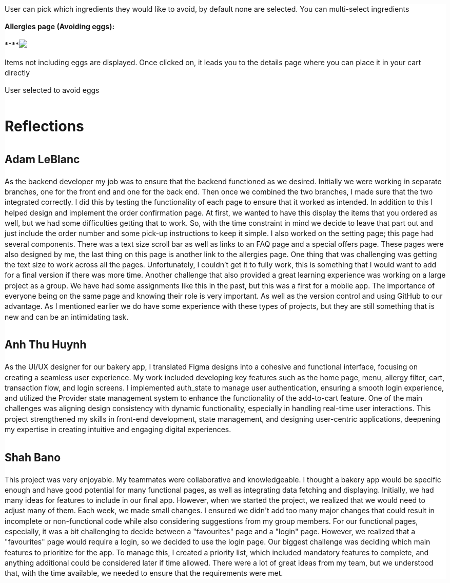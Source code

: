 User can pick which ingredients they would like to avoid, by default none are selected. You can multi-select ingredients

**Allergies page (Avoiding eggs):**

****![](/images/allergie_2.png)

Items not including eggs are displayed. Once clicked on, it leads you to the details page where you can place it in your cart directly

User selected to avoid eggs

# Reflections

## Adam LeBlanc

As the backend developer my job was to ensure that the backend functioned as we desired. Initially we were working in separate branches, one for the front end and one for the back end. Then once we combined the two branches, I made sure that the two integrated correctly. I did this by testing the functionality of each page to ensure that it worked as intended. In addition to this I helped design and implement the order confirmation page. At first, we wanted to have this display the items that you ordered as well, but we had some difficulties getting that to work. So, with the time constraint in mind we decide to leave that part out and just include the order number and some pick-up instructions to keep it simple. I also worked on the setting page; this page had several components. There was a text size scroll bar as well as links to an FAQ page and a special offers page. These pages were also designed by me, the last thing on this page is another link to the allergies page. One thing that was challenging was getting the text size to work across all the pages. Unfortunately, I couldn’t get it to fully work, this is something that I would want to add for a final version if there was more time. Another challenge that also provided a great learning experience was working on a large project as a group. We have had some assignments like this in the past, but this was a first for a mobile app. The importance of everyone being on the same page and knowing their role is very important. As well as the version control and using GitHub to our advantage. As I mentioned earlier we do have some experience with these types of projects, but they are still something that is new and can be an intimidating task.

## Anh Thu Huynh

As the UI/UX designer for our bakery app, I translated Figma designs into a cohesive and functional interface, focusing on creating a seamless user experience. My work included developing key features such as the home page, menu, allergy filter, cart, transaction flow, and login screens. I implemented auth\_state to manage user authentication, ensuring a smooth login experience, and utilized the Provider state management system to enhance the functionality of the add-to-cart feature. One of the main challenges was aligning design consistency with dynamic functionality, especially in handling real-time user interactions. This project strengthened my skills in front-end development, state management, and designing user-centric applications, deepening my expertise in creating intuitive and engaging digital experiences.

## Shah Bano

This project was very enjoyable. My teammates were collaborative and knowledgeable. I thought a bakery app would be specific enough and have good potential for many functional pages, as well as integrating data fetching and displaying. Initially, we had many ideas for features to include in our final app. However, when we started the project, we realized that we would need to adjust many of them. Each week, we made small changes. I ensured we didn't add too many major changes that could result in incomplete or non-functional code while also considering suggestions from my group members. For our functional pages, especially, it was a bit challenging to decide between a "favourites" page and a "login" page. However, we realized that a "favourites" page would require a login, so we decided to use the login page. Our biggest challenge was deciding which main features to prioritize for the app. To manage this, I created a priority list, which included mandatory features to complete, and anything additional could be considered later if time allowed. There were a lot of great ideas from my team, but we understood that, with the time available, we needed to ensure that the requirements were met.
